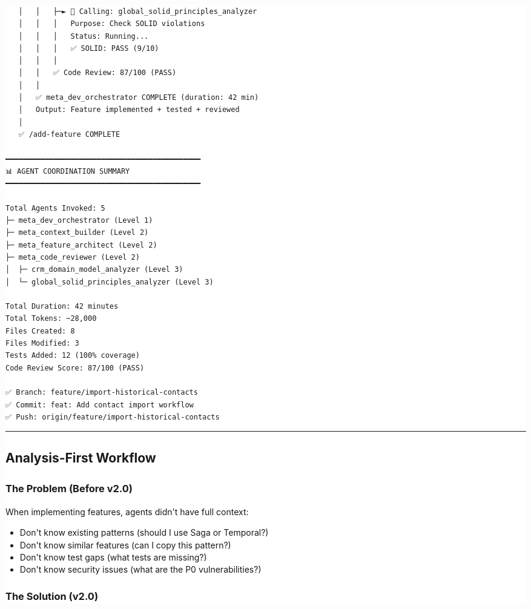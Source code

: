```
   │   │   ├─► 🤖 Calling: global_solid_principles_analyzer
   │   │   │   Purpose: Check SOLID violations
   │   │   │   Status: Running...
   │   │   │   ✅ SOLID: PASS (9/10)
   │   │   │
   │   │   ✅ Code Review: 87/100 (PASS)
   │   │
   │   ✅ meta_dev_orchestrator COMPLETE (duration: 42 min)
   │   Output: Feature implemented + tested + reviewed
   │
   ✅ /add-feature COMPLETE

━━━━━━━━━━━━━━━━━━━━━━━━━━━━━━━━━━━━━━━━━━━━━
📊 AGENT COORDINATION SUMMARY
━━━━━━━━━━━━━━━━━━━━━━━━━━━━━━━━━━━━━━━━━━━━━

Total Agents Invoked: 5
├─ meta_dev_orchestrator (Level 1)
├─ meta_context_builder (Level 2)
├─ meta_feature_architect (Level 2)
├─ meta_code_reviewer (Level 2)
│  ├─ crm_domain_model_analyzer (Level 3)
│  └─ global_solid_principles_analyzer (Level 3)

Total Duration: 42 minutes
Total Tokens: ~28,000
Files Created: 8
Files Modified: 3
Tests Added: 12 (100% coverage)
Code Review Score: 87/100 (PASS)

✅ Branch: feature/import-historical-contacts
✅ Commit: feat: Add contact import workflow
✅ Push: origin/feature/import-historical-contacts
```

---

## Analysis-First Workflow

### The Problem (Before v2.0)

When implementing features, agents didn't have full context:
- Don't know existing patterns (should I use Saga or Temporal?)
- Don't know similar features (can I copy this pattern?)
- Don't know test gaps (what tests are missing?)
- Don't know security issues (what are the P0 vulnerabilities?)

### The Solution (v2.0)
